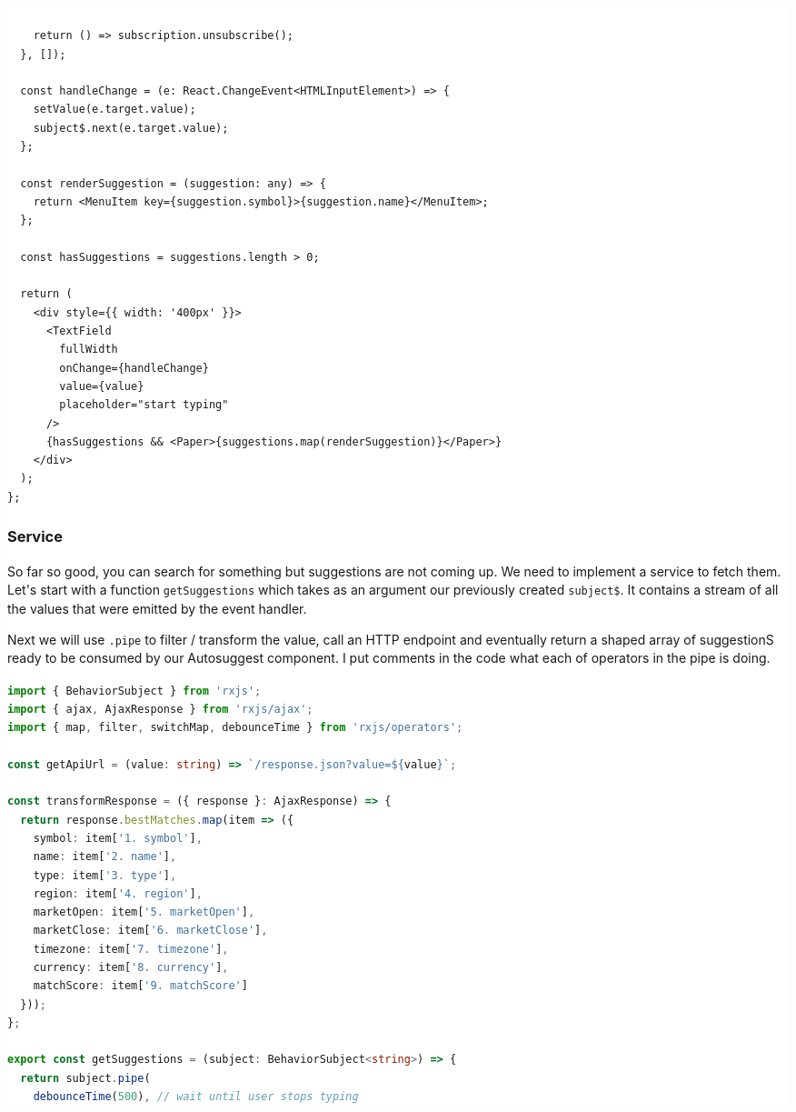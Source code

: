 ```tsx

    return () => subscription.unsubscribe();
  }, []);

  const handleChange = (e: React.ChangeEvent<HTMLInputElement>) => {
    setValue(e.target.value);
    subject$.next(e.target.value);
  };

  const renderSuggestion = (suggestion: any) => {
    return <MenuItem key={suggestion.symbol}>{suggestion.name}</MenuItem>;
  };

  const hasSuggestions = suggestions.length > 0;

  return (
    <div style={{ width: '400px' }}>
      <TextField
        fullWidth
        onChange={handleChange}
        value={value}
        placeholder="start typing"
      />
      {hasSuggestions && <Paper>{suggestions.map(renderSuggestion)}</Paper>}
    </div>
  );
};
```

### Service

So far so good, you can search for something but suggestions are not coming up. We need to implement a service to fetch them.  
Let's start with a function `getSuggestions` which takes as an argument our previously created `subject$`. It contains a stream of all the values that were emitted by the event handler.

Next we will use `.pipe` to filter / transform the value, call an HTTP endpoint and eventually return a shaped array of suggestionS ready to be consumed by our Autosuggest component. I put comments in the code what each of operators in the pipe is doing.

```ts
import { BehaviorSubject } from 'rxjs';
import { ajax, AjaxResponse } from 'rxjs/ajax';
import { map, filter, switchMap, debounceTime } from 'rxjs/operators';

const getApiUrl = (value: string) => `/response.json?value=${value}`;

const transformResponse = ({ response }: AjaxResponse) => {
  return response.bestMatches.map(item => ({
    symbol: item['1. symbol'],
    name: item['2. name'],
    type: item['3. type'],
    region: item['4. region'],
    marketOpen: item['5. marketOpen'],
    marketClose: item['6. marketClose'],
    timezone: item['7. timezone'],
    currency: item['8. currency'],
    matchScore: item['9. matchScore']
  }));
};

export const getSuggestions = (subject: BehaviorSubject<string>) => {
  return subject.pipe(
    debounceTime(500), // wait until user stops typing
```